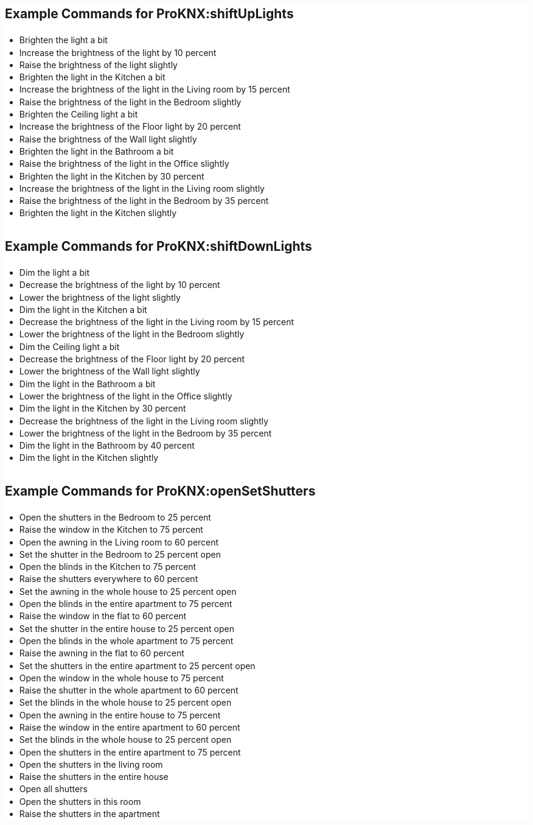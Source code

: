 ## Example Commands for ProKNX:shiftUpLights
 - Brighten the light a bit
 - Increase the brightness of the light by 10 percent
 - Raise the brightness of the light slightly
 - Brighten the light in the Kitchen a bit
 - Increase the brightness of the light in the Living room by 15 percent
 - Raise the brightness of the light in the Bedroom slightly
 - Brighten the Ceiling light a bit
 - Increase the brightness of the Floor light by 20 percent
 - Raise the brightness of the Wall light slightly
 - Brighten the light in the Bathroom a bit
 - Raise the brightness of the light in the Office slightly
 - Brighten the light in the Kitchen by 30 percent
 - Increase the brightness of the light in the Living room slightly
 - Raise the brightness of the light in the Bedroom by 35 percent
 - Brighten the light in the Kitchen slightly

## Example Commands for ProKNX:shiftDownLights
 - Dim the light a bit
 - Decrease the brightness of the light by 10 percent
 - Lower the brightness of the light slightly
 - Dim the light in the Kitchen a bit
 - Decrease the brightness of the light in the Living room by 15 percent
 - Lower the brightness of the light in the Bedroom slightly
 - Dim the Ceiling light a bit
 - Decrease the brightness of the Floor light by 20 percent
 - Lower the brightness of the Wall light slightly
 - Dim the light in the Bathroom a bit
 - Lower the brightness of the light in the Office slightly
 - Dim the light in the Kitchen by 30 percent
 - Decrease the brightness of the light in the Living room slightly
 - Lower the brightness of the light in the Bedroom by 35 percent
 - Dim the light in the Bathroom by 40 percent
 - Dim the light in the Kitchen slightly

## Example Commands for ProKNX:openSetShutters
 - Open the shutters in the Bedroom to 25 percent
 - Raise the window in the Kitchen to 75 percent
 - Open the awning in the Living room to 60 percent
 - Set the shutter in the Bedroom to 25 percent open
 - Open the blinds in the Kitchen to 75 percent
 - Raise the shutters everywhere to 60 percent
 - Set the awning in the whole house to 25 percent open
 - Open the blinds in the entire apartment to 75 percent
 - Raise the window in the flat to 60 percent
 - Set the shutter in the entire house to 25 percent open
 - Open the blinds in the whole apartment to 75 percent
 - Raise the awning in the flat to 60 percent
 - Set the shutters in the entire apartment to 25 percent open
 - Open the window in the whole house to 75 percent
 - Raise the shutter in the whole apartment to 60 percent
 - Set the blinds in the whole house to 25 percent open
 - Open the awning in the entire house to 75 percent
 - Raise the window in the entire apartment to 60 percent
 - Set the blinds in the whole house to 25 percent open
 - Open the shutters in the entire apartment to 75 percent
 - Open the shutters in the living room
 - Raise the shutters in the entire house
 - Open all shutters
 - Open the shutters in this room
 - Raise the shutters in the apartment